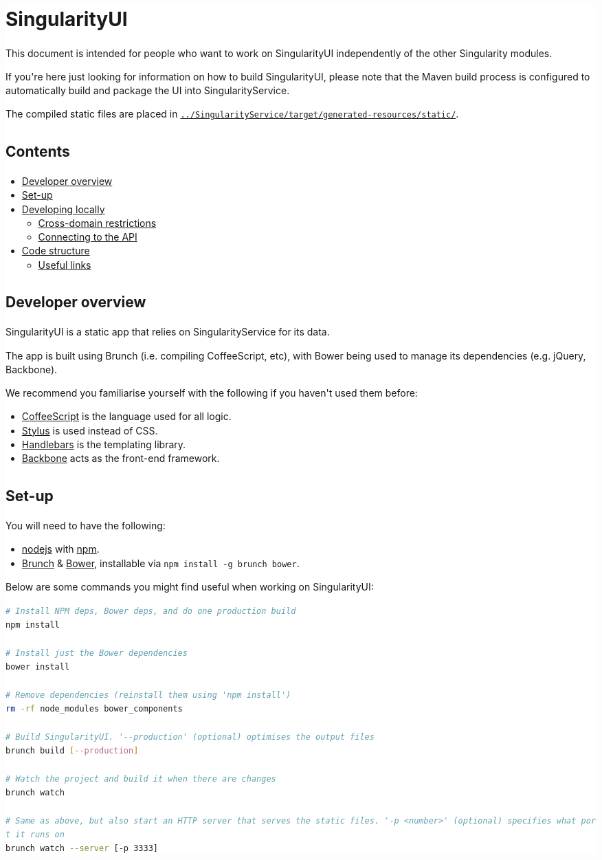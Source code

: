 # SingularityUI

This document is intended for people who want to work on SingularityUI independently of the other Singularity modules.

If you're here just looking for information on how to build SingularityUI, please note that the Maven build process is configured to automatically build and package the UI into SingularityService.

The compiled static files are placed in [`../SingularityService/target/generated-resources/static/`](../SingularityService/target/generated-resources/static/).

## Contents

* [Developer overview](#developer-overview)
* [Set-up](#set-up)
* [Developing locally](#developing-locally)
  * [Cross-domain restrictions](#cross-domain-restrictions)
  * [Connecting to the API](#connecting-to-the-api)
* [Code structure](#code-structure)
  * [Useful links](#useful-links)

## Developer overview

SingularityUI is a static app that relies on SingularityService for its data.

The app is built using Brunch (i.e. compiling CoffeeScript, etc), with Bower being used to manage its dependencies (e.g. jQuery, Backbone).

We recommend you familiarise yourself with the following if you haven't used them before:

* [CoffeeScript](http://coffeescript.org/) is the language used for all logic.
* [Stylus](http://learnboost.github.io/stylus/) is used instead of CSS.
* [Handlebars](http://handlebarsjs.com/) is the templating library.
* [Backbone](http://backbonejs.org/) acts as the front-end framework.

## Set-up

You will need to have the following:

* [nodejs](http://nodejs.org/) with [npm](https://www.npmjs.org/).
* [Brunch](http://brunch.io) & [Bower](http://bower.io), installable via `npm install -g brunch bower`.

Below are some commands you might find useful when working on SingularityUI:

```bash
# Install NPM deps, Bower deps, and do one production build
npm install

# Install just the Bower dependencies
bower install

# Remove dependencies (reinstall them using 'npm install')
rm -rf node_modules bower_components

# Build SingularityUI. '--production' (optional) optimises the output files
brunch build [--production]

# Watch the project and build it when there are changes
brunch watch

# Same as above, but also start an HTTP server that serves the static files. '-p <number>' (optional) specifies what port it runs on
brunch watch --server [-p 3333]
```
